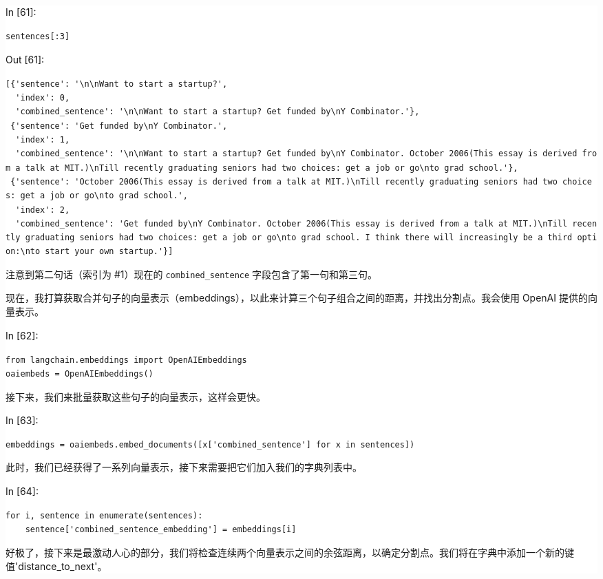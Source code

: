In [61]:

```
sentences[:3]

```

Out [61]:

```
[{'sentence': '\n\nWant to start a startup?',
  'index': 0,
  'combined_sentence': '\n\nWant to start a startup? Get funded by\nY Combinator.'},
 {'sentence': 'Get funded by\nY Combinator.',
  'index': 1,
  'combined_sentence': '\n\nWant to start a startup? Get funded by\nY Combinator. October 2006(This essay is derived from a talk at MIT.)\nTill recently graduating seniors had two choices: get a job or go\nto grad school.'},
 {'sentence': 'October 2006(This essay is derived from a talk at MIT.)\nTill recently graduating seniors had two choices: get a job or go\nto grad school.',
  'index': 2,
  'combined_sentence': 'Get funded by\nY Combinator. October 2006(This essay is derived from a talk at MIT.)\nTill recently graduating seniors had two choices: get a job or go\nto grad school. I think there will increasingly be a third option:\nto start your own startup.'}]

```

注意到第二句话（索引为 #1）现在的 `combined_sentence` 字段包含了第一句和第三句。

现在，我打算获取合并句子的向量表示（embeddings），以此来计算三个句子组合之间的距离，并找出分割点。我会使用 OpenAI 提供的向量表示。

In [62]:

```
from langchain.embeddings import OpenAIEmbeddings
oaiembeds = OpenAIEmbeddings()

```

接下来，我们来批量获取这些句子的向量表示，这样会更快。

In [63]:

```
embeddings = oaiembeds.embed_documents([x['combined_sentence'] for x in sentences])

```

此时，我们已经获得了一系列向量表示，接下来需要把它们加入我们的字典列表中。

In [64]:

```
for i, sentence in enumerate(sentences):
    sentence['combined_sentence_embedding'] = embeddings[i]

```

好极了，接下来是最激动人心的部分，我们将检查连续两个向量表示之间的余弦距离，以确定分割点。我们将在字典中添加一个新的键值'distance_to_next'。
